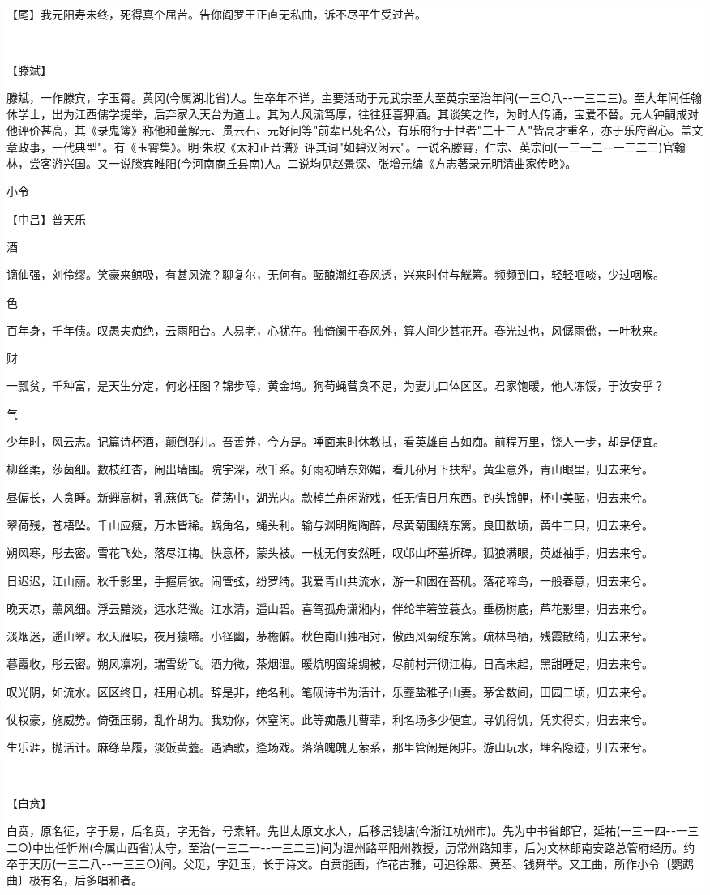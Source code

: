 【尾】我元阳寿未终，死得真个屈苦。告你阎罗王正直无私曲，诉不尽平生受过苦。


　
　




【滕斌】

滕斌，一作滕宾，字玉霄。黄冈(今属湖北省)人。生卒年不详，主要活动于元武宗至大至英宗至治年间(一三○八--一三二三)。至大年间任翰休学士，出为江西儒学提举，后弃家入天台为道士。其为人风流笃厚，往往狂喜狎酒。其谈笑之作，为时人传诵，宝爱不替。元人钟嗣成对他评价甚高，其《录鬼簿》称他和董解元、贯云石、元好问等"前辈已死名公，有乐府行于世者"二十三人"皆高才重名，亦于乐府留心。盖文章政事，一代典型"。有《玉霄集》。明·朱权《太和正音谱》评其词"如碧汉闲云"。一说名滕霄，仁宗、英宗间(一三一二--一三二三)官翰林，尝客游兴国。又一说滕宾睢阳(今河南商丘县南)人。二说均见赵景深、张增元编《方志著录元明清曲家传略》。

小令

【中吕】普天乐

酒

谪仙强，刘伶缪。笑豪来鲸吸，有甚风流？聊复尔，无何有。酝酿潮红春风透，兴来时付与觥筹。频频到口，轻轻咂啖，少过咽喉。

色

百年身，千年债。叹愚夫痴绝，云雨阳台。人易老，心犹在。独倚阑干春风外，算人间少甚花开。春光过也，风僝雨僽，一叶秋来。

财

一瓢贫，千种富，是天生分定，何必枉图？锦步障，黄金坞。狗苟蝇营贪不足，为妻儿口体区区。君家饱暖，他人冻馁，于汝安乎？

气

少年时，风云志。记篇诗杯酒，颠倒群儿。吾善养，今方是。唾面来时休教拭，看英雄自古如痴。前程万里，饶人一步，却是便宜。

柳丝柔，莎茵细。数枝红杏，闹出墙围。院宇深，秋千系。好雨初晴东郊媚，看儿孙月下扶犁。黄尘意外，青山眼里，归去来兮。

昼偏长，人贪睡。新蝉高树，乳燕低飞。荷荡中，湖光内。款棹兰舟闲游戏，任无情日月东西。钓头锦鲤，杯中美酝，归去来兮。

翠荷残，苍梧坠。千山应瘦，万木皆稀。蜗角名，蝇头利。输与渊明陶陶醉，尽黄菊围绕东篱。良田数顷，黄牛二只，归去来兮。

朔风寒，彤去密。雪花飞处，落尽江梅。快意杯，蒙头被。一枕无何安然睡，叹邙山坏墓折碑。狐狼满眼，英雄袖手，归去来兮。

日迟迟，江山丽。秋千影里，手握肩依。闹管弦，纷罗绮。我爱青山共流水，游一和困在苔矶。落花啼鸟，一般春意，归去来兮。

晚天凉，薰风细。浮云黯淡，远水茫微。江水清，遥山碧。喜驾孤舟潇湘内，伴纶竿箬笠蓑衣。垂杨树底，芦花影里，归去来兮。

淡烟迷，遥山翠。秋天雁唳，夜月猿啼。小径幽，茅檐僻。秋色南山独相对，傲西风菊绽东篱。疏林鸟栖，残霞散绮，归去来兮。

暮霞收，彤云密。朔风凛冽，瑞雪纷飞。酒力微，茶烟湿。暖炕明窗绵绸被，尽前村开彻江梅。日高未起，黑甜睡足，归去来兮。

叹光阴，如流水。区区终日，枉用心机。辞是非，绝名利。笔砚诗书为活计，乐虀盐稚子山妻。茅舍数间，田园二顷，归去来兮。

仗权豪，施威势。倚强压弱，乱作胡为。我劝你，休窒闲。此等痴愚儿曹辈，利名场多少便宜。寻饥得饥，凭实得实，归去来兮。

生乐涯，抛活计。麻绦草履，淡饭黄虀。遇酒歌，逢场戏。落落魄魄无萦系，那里管闲是闲非。游山玩水，埋名隐迹，归去来兮。


　
　




【白贲】

白贲，原名征，字于易，后名贲，字无咎，号素轩。先世太原文水人，后移居钱塘(今浙江杭州市)。先为中书省郎官，延祐(一三一四--一三二○)中出任忻州(今属山西省)太守，至治(一三二一--一三二三)间为温州路平阳州教授，历常州路知事，后为文林郎南安路总管府经历。约卒于天历(一三二八--一三三○)间。父珽，字廷玉，长于诗文。白贲能画，作花古雅，可追徐熙、黄荃、钱舜举。又工曲，所作小令〔鹦鹉曲〕极有名，后多唱和者。
